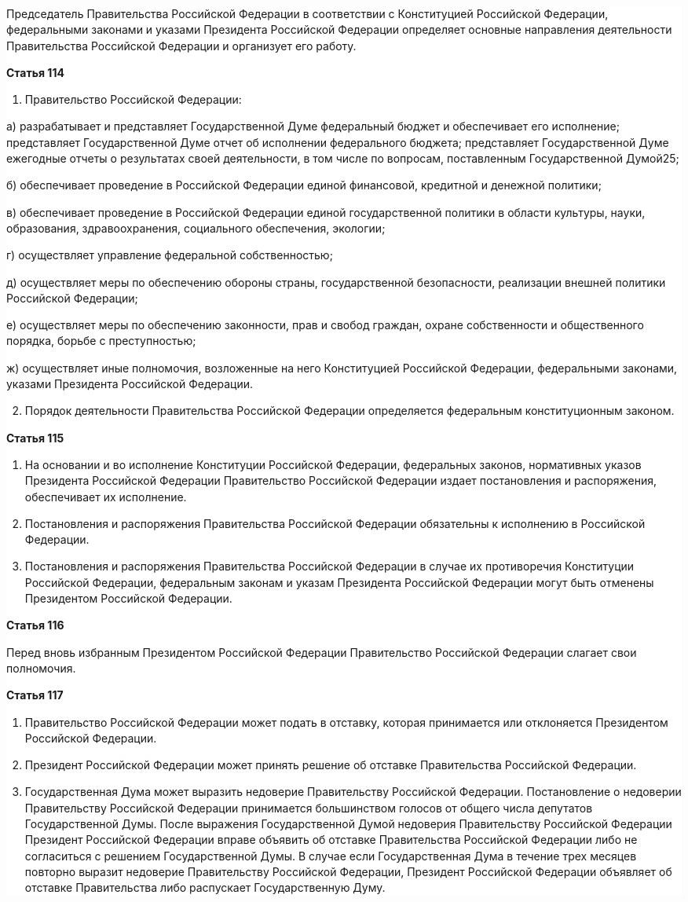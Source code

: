 Председатель Правительства Российской Федерации в соответствии с Конституцией Российской Федерации, федеральными законами и указами Президента Российской Федерации определяет основные направления деятельности Правительства Российской Федерации и организует его работу.

**Статья 114**

1. Правительство Российской Федерации:

а) разрабатывает и представляет Государственной Думе федеральный бюджет и обеспечивает его исполнение; представляет Государственной Думе отчет об исполнении федерального бюджета; представляет Государственной Думе ежегодные отчеты о результатах своей деятельности, в том числе по вопросам, поставленным Государственной Думой25;

б) обеспечивает проведение в Российской Федерации единой финансовой, кредитной и денежной политики;

в) обеспечивает проведение в Российской Федерации единой государственной политики в области культуры, науки, образования, здравоохранения, социального обеспечения, экологии;

г) осуществляет управление федеральной собственностью;

д) осуществляет меры по обеспечению обороны страны, государственной безопасности, реализации внешней политики Российской Федерации;

е) осуществляет меры по обеспечению законности, прав и свобод граждан, охране собственности и общественного порядка, борьбе с преступностью;

ж) осуществляет иные полномочия, возложенные на него Конституцией Российской Федерации, федеральными законами, указами Президента Российской Федерации.

2. Порядок деятельности Правительства Российской Федерации определяется федеральным конституционным законом.

**Статья 115**

1. На основании и во исполнение Конституции Российской Федерации, федеральных законов, нормативных указов Президента Российской Федерации Правительство Российской Федерации издает постановления и распоряжения, обеспечивает их исполнение.

2. Постановления и распоряжения Правительства Российской Федерации обязательны к исполнению в Российской Федерации.

3. Постановления и распоряжения Правительства Российской Федерации в случае их противоречия Конституции Российской Федерации, федеральным законам и указам Президента Российской Федерации могут быть отменены Президентом Российской Федерации.

**Статья 116**

Перед вновь избранным Президентом Российской Федерации Правительство Российской Федерации слагает свои полномочия.

**Статья 117**

1. Правительство Российской Федерации может подать в отставку, которая принимается или отклоняется Президентом Российской Федерации.

2. Президент Российской Федерации может принять решение об отставке Правительства Российской Федерации.

3. Государственная Дума может выразить недоверие Правительству Российской Федерации. Постановление о недоверии Правительству Российской Федерации принимается большинством голосов от общего числа депутатов Государственной Думы. После выражения Государственной Думой недоверия Правительству Российской Федерации Президент Российской Федерации вправе объявить об отставке Правительства Российской Федерации либо не согласиться с решением Государственной Думы. В случае если Государственная Дума в течение трех месяцев повторно выразит недоверие Правительству Российской Федерации, Президент Российской Федерации объявляет об отставке Правительства либо распускает Государственную Думу.
